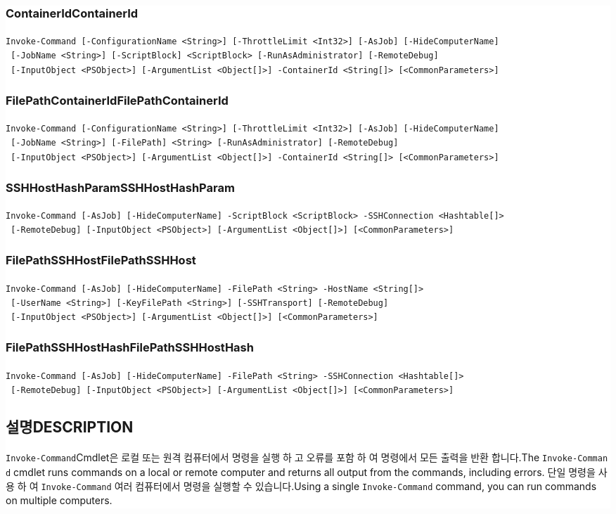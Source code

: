 ### <span data-ttu-id="c1d1d-119">ContainerId</span><span class="sxs-lookup"><span data-stu-id="c1d1d-119">ContainerId</span></span>

```
Invoke-Command [-ConfigurationName <String>] [-ThrottleLimit <Int32>] [-AsJob] [-HideComputerName]
 [-JobName <String>] [-ScriptBlock] <ScriptBlock> [-RunAsAdministrator] [-RemoteDebug]
 [-InputObject <PSObject>] [-ArgumentList <Object[]>] -ContainerId <String[]> [<CommonParameters>]
```

### <span data-ttu-id="c1d1d-120">FilePathContainerId</span><span class="sxs-lookup"><span data-stu-id="c1d1d-120">FilePathContainerId</span></span>

```
Invoke-Command [-ConfigurationName <String>] [-ThrottleLimit <Int32>] [-AsJob] [-HideComputerName]
 [-JobName <String>] [-FilePath] <String> [-RunAsAdministrator] [-RemoteDebug]
 [-InputObject <PSObject>] [-ArgumentList <Object[]>] -ContainerId <String[]> [<CommonParameters>]
```

### <span data-ttu-id="c1d1d-121">SSHHostHashParam</span><span class="sxs-lookup"><span data-stu-id="c1d1d-121">SSHHostHashParam</span></span>

```
Invoke-Command [-AsJob] [-HideComputerName] -ScriptBlock <ScriptBlock> -SSHConnection <Hashtable[]>
 [-RemoteDebug] [-InputObject <PSObject>] [-ArgumentList <Object[]>] [<CommonParameters>]
```

### <span data-ttu-id="c1d1d-122">FilePathSSHHost</span><span class="sxs-lookup"><span data-stu-id="c1d1d-122">FilePathSSHHost</span></span>

```
Invoke-Command [-AsJob] [-HideComputerName] -FilePath <String> -HostName <String[]>
 [-UserName <String>] [-KeyFilePath <String>] [-SSHTransport] [-RemoteDebug]
 [-InputObject <PSObject>] [-ArgumentList <Object[]>] [<CommonParameters>]
```

### <span data-ttu-id="c1d1d-123">FilePathSSHHostHash</span><span class="sxs-lookup"><span data-stu-id="c1d1d-123">FilePathSSHHostHash</span></span>

```
Invoke-Command [-AsJob] [-HideComputerName] -FilePath <String> -SSHConnection <Hashtable[]>
 [-RemoteDebug] [-InputObject <PSObject>] [-ArgumentList <Object[]>] [<CommonParameters>]
```

## <span data-ttu-id="c1d1d-124">설명</span><span class="sxs-lookup"><span data-stu-id="c1d1d-124">DESCRIPTION</span></span>

<span data-ttu-id="c1d1d-125">`Invoke-Command`Cmdlet은 로컬 또는 원격 컴퓨터에서 명령을 실행 하 고 오류를 포함 하 여 명령에서 모든 출력을 반환 합니다.</span><span class="sxs-lookup"><span data-stu-id="c1d1d-125">The `Invoke-Command` cmdlet runs commands on a local or remote computer and returns all output from the commands, including errors.</span></span> <span data-ttu-id="c1d1d-126">단일 명령을 사용 하 여 `Invoke-Command` 여러 컴퓨터에서 명령을 실행할 수 있습니다.</span><span class="sxs-lookup"><span data-stu-id="c1d1d-126">Using a single `Invoke-Command` command, you can run commands on multiple computers.</span></span>
